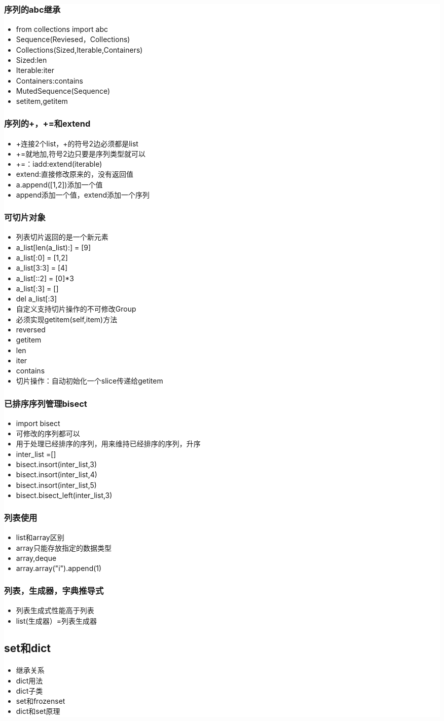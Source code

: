 ###	序列的abc继承
+	from collections import abc
+	Sequence(Reviesed，Collections)
+	Collections(Sized,Iterable,Containers)
+	Sized:len
+	Iterable:iter
+	Containers:contains
+	MutedSequence(Sequence)
+	setitem,getitem

###	序列的+，+=和extend
+	+连接2个list，+的符号2边必须都是list
+	+=就地加,符号2边只要是序列类型就可以
+	+=：iadd:extend(iterable)
+	extend:直接修改原来的，没有返回值
+	a.append([1,2])添加一个值
+	append添加一个值，extend添加一个序列

###	可切片对象
+	列表切片返回的是一个新元素
+  	a_list[len(a_list):] = [9] 
+	a_list[:0] = [1,2]
+	a_list[3:3] = [4]
+	a_list[::2] = [0]*3
+	a_list[:3] = []
+	del a_list[:3]
+	自定义支持切片操作的不可修改Group
+	必须实现getitem(self,item)方法
+	reversed
+	getitem
+	len
+	iter
+	contains 
+	切片操作：自动初始化一个slice传递给getitem

### 已排序序列管理bisect
+	import bisect
+	可修改的序列都可以
+	用于处理已经排序的序列，用来维持已经排序的序列，升序
+	inter_list =[]
+	bisect.insort(inter_list,3)
+	bisect.insort(inter_list,4)
+	bisect.insort(inter_list,5)
+	bisect.bisect_left(inter_list,3)

###	列表使用
+	list和array区别
+	array只能存放指定的数据类型
+	array,deque
+	array.array("i").append(1)
### 列表，生成器，字典推导式
+	列表生成式性能高于列表
+ 	list(生成器）=列表生成器
## set和dict
+  继承关系
+	dict用法
+	dict子类
+	set和frozenset
+	dict和set原理